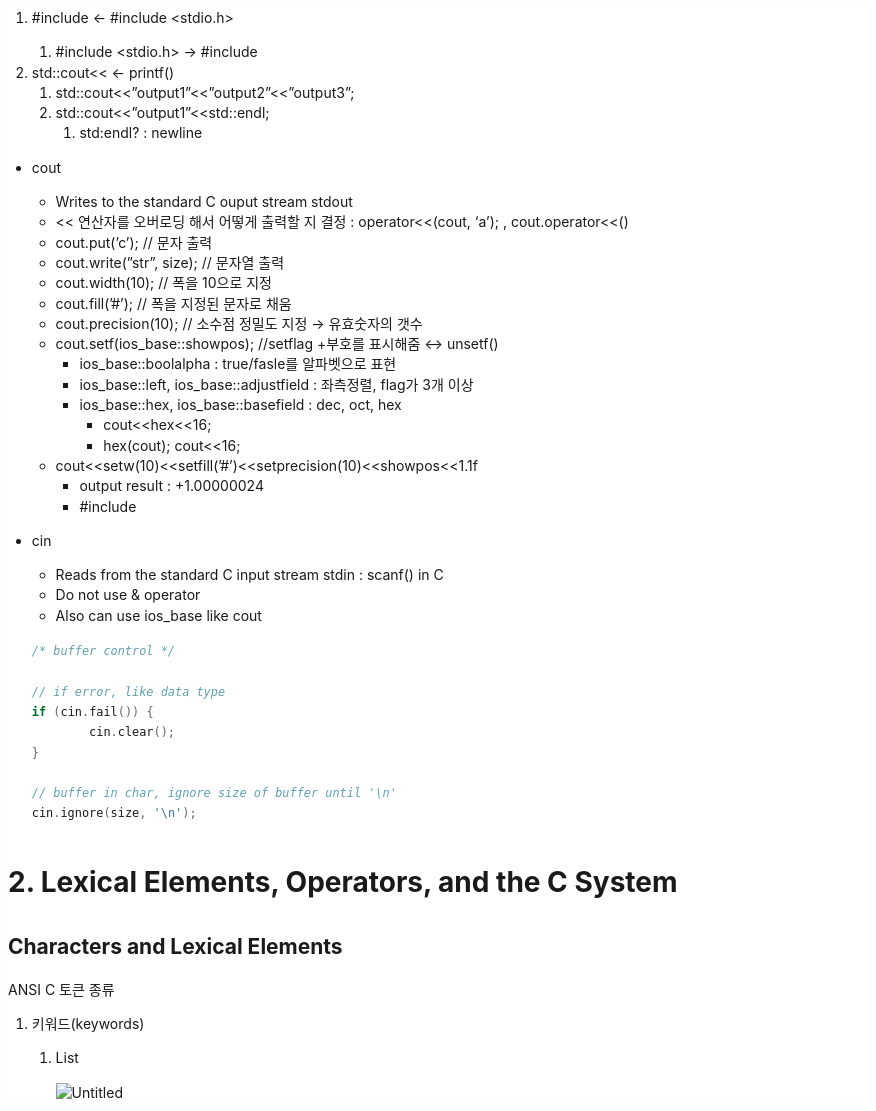 1. #include <iostream> ← #include <stdio.h>
    1. #include <stdio.h> → #include <cstdio>
2. std::cout<< ← printf()
    1. std::cout<<”output1”<<”output2”<<”output3”;
    2. std::cout<<”output1”<<std::endl;
        1. std:endl? : newline
- cout
    - Writes to the standard C ouput stream stdout
    - << 연산자를 오버로딩 해서 어떻게 출력할 지 결정 : operator<<(cout, ‘a’); , cout.operator<<()
    - cout.put(’c’); // 문자 출력
    - cout.write(”str”, size); // 문자열 출력
    - cout.width(10); // 폭을 10으로 지정
    - cout.fill(’#’); // 폭을 지정된 문자로 채움
    - cout.precision(10); // 소수점 정밀도 지정 → 유효숫자의 갯수
    - cout.setf(ios_base::showpos); //setflag +부호를 표시해줌 ↔ unsetf()
        - ios_base::boolalpha : true/fasle를 알파벳으로 표현
        - ios_base::left, ios_base::adjustfield : 좌측정렬, flag가 3개 이상
        - ios_base::hex, ios_base::basefield : dec, oct, hex
            - cout<<hex<<16;
            - hex(cout); cout<<16;
    - cout<<setw(10)<<setfill(’#’)<<setprecision(10)<<showpos<<1.1f
        - output result : +1.00000024
        - #include <iomanip>
- cin
    - Reads from the standard C input stream stdin : scanf() in C
    - Do not use & operator
    - Also can use ios_base like cout
    
    ```cpp
    /* buffer control */
    
    // if error, like data type 
    if (cin.fail()) {
    		cin.clear();
    }
    
    // buffer in char, ignore size of buffer until '\n'
    cin.ignore(size, '\n');
    ```
    

# 2. Lexical Elements, Operators, and the C System

## Characters and Lexical Elements

ANSI C 토큰 종류

1. 키워드(keywords)
    1. List
        
        ![Untitled](CwithCPP%209f30ad733c7847f5a8f43107db8ae5ef/Untitled.png)
        